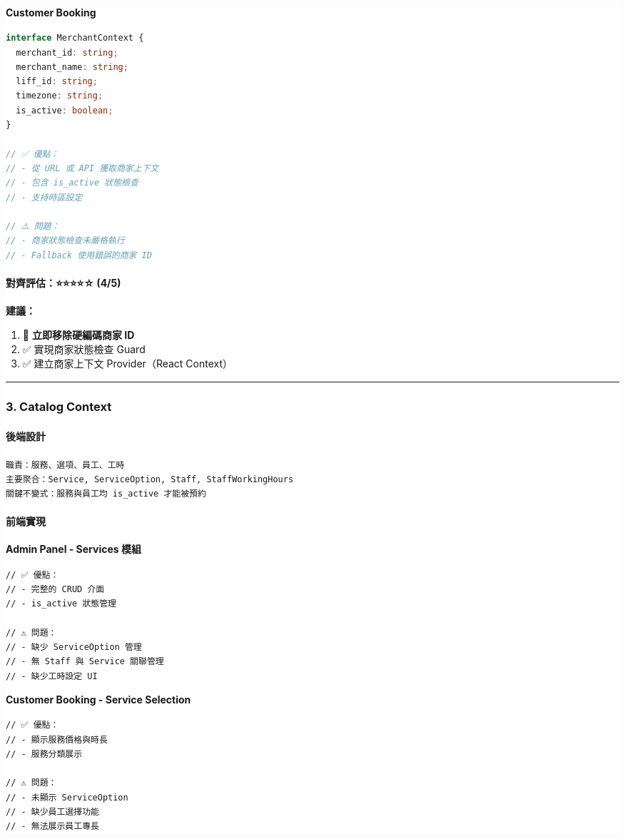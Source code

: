**Customer Booking**
```typescript:frontend/customer-booking/src/services/liff.ts
interface MerchantContext {
  merchant_id: string;
  merchant_name: string;
  liff_id: string;
  timezone: string;
  is_active: boolean;
}

// ✅ 優點：
// - 從 URL 或 API 獲取商家上下文
// - 包含 is_active 狀態檢查
// - 支持時區設定

// ⚠️ 問題：
// - 商家狀態檢查未嚴格執行
// - Fallback 使用錯誤的商家 ID
```

#### 對齊評估：⭐⭐⭐⭐☆ (4/5)

**建議：**
1. 🔴 **立即移除硬編碼商家 ID**
2. ✅ 實現商家狀態檢查 Guard
3. ✅ 建立商家上下文 Provider（React Context）

---

### 3. Catalog Context

#### 後端設計
```
職責：服務、選項、員工、工時
主要聚合：Service, ServiceOption, Staff, StaffWorkingHours
關鍵不變式：服務與員工均 is_active 才能被預約
```

#### 前端實現

**Admin Panel - Services 模組**
```typescript:frontend/admin-panel/src/components/admin/Services.tsx
// ✅ 優點：
// - 完整的 CRUD 介面
// - is_active 狀態管理

// ⚠️ 問題：
// - 缺少 ServiceOption 管理
// - 無 Staff 與 Service 關聯管理
// - 缺少工時設定 UI
```

**Customer Booking - Service Selection**
```typescript:frontend/customer-booking/src/components/customer/ServiceSelectionPage.tsx
// ✅ 優點：
// - 顯示服務價格與時長
// - 服務分類展示

// ⚠️ 問題：
// - 未顯示 ServiceOption
// - 缺少員工選擇功能
// - 無法展示員工專長
```
